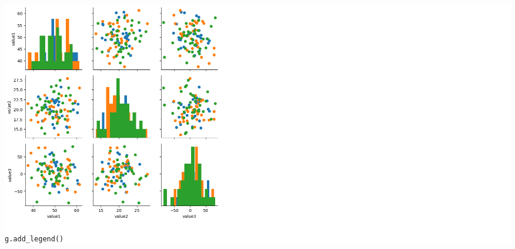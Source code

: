 <img src="04-visualization_files/figure-html/unnamed-chunk-49-96.png" width="367" />

```python
g.add_legend()
```
